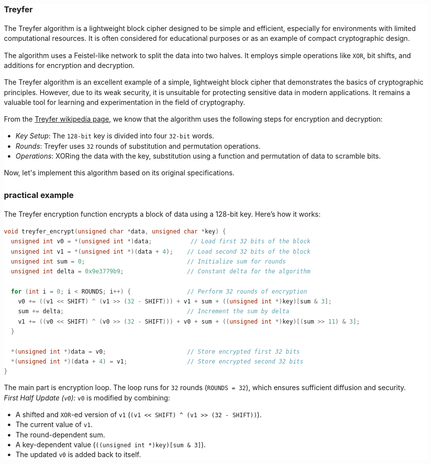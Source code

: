 ### Treyfer

The Treyfer algorithm is a lightweight block cipher designed to be simple and efficient, especially for environments with limited computational resources. It is often considered for educational purposes or as an example of compact cryptographic design.      

The algorithm uses a Feistel-like network to split the data into two halves. It employs simple operations like `XOR`, bit shifts, and additions for encryption and decryption.     

The Treyfer algorithm is an excellent example of a simple, lightweight block cipher that demonstrates the basics of cryptographic principles. However, due to its weak security, it is unsuitable for protecting sensitive data in modern applications. It remains a valuable tool for learning and experimentation in the field of cryptography.      

From the [Treyfer wikipedia page](https://en.m.wikipedia.org/wiki/Treyfer), we know that the algorithm uses the following steps for encryption and decryption:

- *Key Setup*: The `128-bit` key is divided into four `32-bit` words.     
- *Rounds*: Treyfer uses `32` rounds of substitution and permutation operations.      
- *Operations*: XORing the data with the key, substitution using a function and permutation of data to scramble bits.     

Now, let's implement this algorithm based on its original specifications.      

### practical example

The Treyfer encryption function encrypts a block of data using a 128-bit key. Here’s how it works:     

```cpp
void treyfer_encrypt(unsigned char *data, unsigned char *key) {
  unsigned int v0 = *(unsigned int *)data;           // Load first 32 bits of the block
  unsigned int v1 = *(unsigned int *)(data + 4);    // Load second 32 bits of the block
  unsigned int sum = 0;                             // Initialize sum for rounds
  unsigned int delta = 0x9e3779b9;                  // Constant delta for the algorithm

  for (int i = 0; i < ROUNDS; i++) {                // Perform 32 rounds of encryption
    v0 += ((v1 << SHIFT) ^ (v1 >> (32 - SHIFT))) + v1 + sum + ((unsigned int *)key)[sum & 3];
    sum += delta;                                   // Increment the sum by delta
    v1 += ((v0 << SHIFT) ^ (v0 >> (32 - SHIFT))) + v0 + sum + ((unsigned int *)key)[(sum >> 11) & 3];
  }

  *(unsigned int *)data = v0;                       // Store encrypted first 32 bits
  *(unsigned int *)(data + 4) = v1;                 // Store encrypted second 32 bits
}
```

The main part is encryption loop. The loop runs for `32` rounds (`ROUNDS = 32`), which ensures sufficient diffusion and security.     
*First Half Update (`v0`):* `v0` is modified by combining:
- A shifted and `XOR`-ed version of `v1` (`(v1 << SHIFT) ^ (v1 >> (32 - SHIFT))`).     
- The current value of `v1`.     
- The round-dependent sum.     
- A key-dependent value (`((unsigned int *)key)[sum & 3]`).    
- The updated `v0` is added back to itself.     
